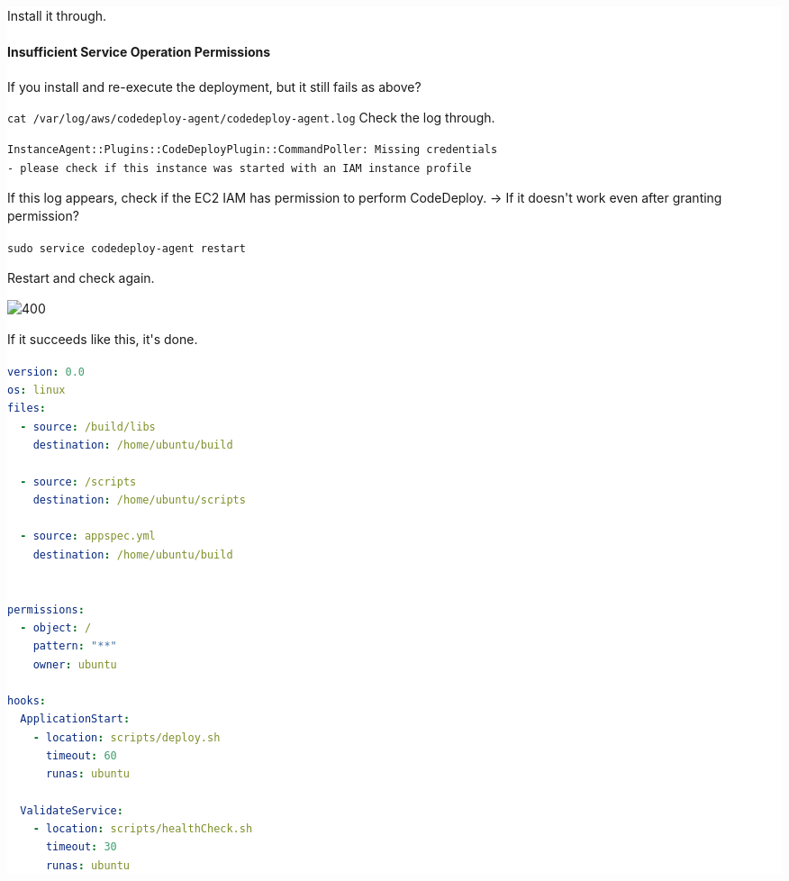 Install it through.
#### Insufficient Service Operation Permissions

If you install and re-execute the deployment, but it still fails as above?

`cat /var/log/aws/codedeploy-agent/codedeploy-agent.log` 
Check the log through.

```
InstanceAgent::Plugins::CodeDeployPlugin::CommandPoller: Missing credentials
- please check if this instance was started with an IAM instance profile
```

If this log appears, check if the EC2 IAM has permission to perform CodeDeploy.
-> If it doesn't work even after granting permission?

```
sudo service codedeploy-agent restart
```

Restart and check again.

![400](https://i.imgur.com/5iXZMm7.png)

If it succeeds like this, it's done.

```yml
version: 0.0  
os: linux  
files:
  - source: /build/libs  
    destination: /home/ubuntu/build  
  
  - source: /scripts  
    destination: /home/ubuntu/scripts  
  
  - source: appspec.yml  
    destination: /home/ubuntu/build  
  
  
permissions:
  - object: /
    pattern: "**"
    owner: ubuntu  
  
hooks:
  ApplicationStart:
    - location: scripts/deploy.sh  
      timeout: 60  
      runas: ubuntu  
        
  ValidateService:
    - location: scripts/healthCheck.sh  
      timeout: 30  
      runas: ubuntu
```
